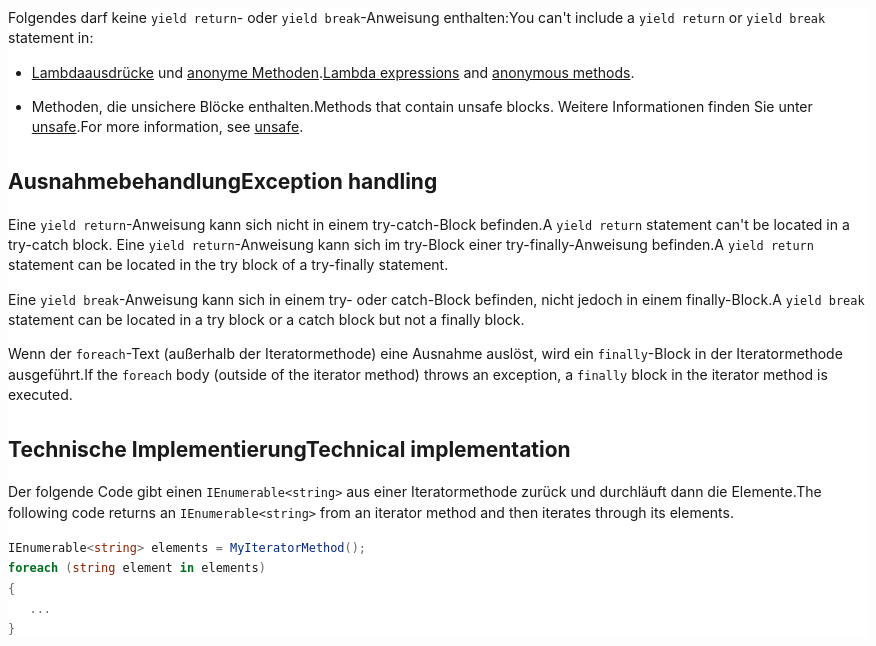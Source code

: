 <span data-ttu-id="add94-120">Folgendes darf keine `yield return`- oder `yield break`-Anweisung enthalten:</span><span class="sxs-lookup"><span data-stu-id="add94-120">You can't include a `yield return` or `yield break` statement in:</span></span>

- <span data-ttu-id="add94-121">[Lambdaausdrücke](../../programming-guide/statements-expressions-operators/lambda-expressions.md) und [anonyme Methoden](../operators/delegate-operator.md).</span><span class="sxs-lookup"><span data-stu-id="add94-121">[Lambda expressions](../../programming-guide/statements-expressions-operators/lambda-expressions.md) and [anonymous methods](../operators/delegate-operator.md).</span></span>

- <span data-ttu-id="add94-122">Methoden, die unsichere Blöcke enthalten.</span><span class="sxs-lookup"><span data-stu-id="add94-122">Methods that contain unsafe blocks.</span></span> <span data-ttu-id="add94-123">Weitere Informationen finden Sie unter [unsafe](unsafe.md).</span><span class="sxs-lookup"><span data-stu-id="add94-123">For more information, see [unsafe](unsafe.md).</span></span>

## <a name="exception-handling"></a><span data-ttu-id="add94-124">Ausnahmebehandlung</span><span class="sxs-lookup"><span data-stu-id="add94-124">Exception handling</span></span>

<span data-ttu-id="add94-125">Eine `yield return`-Anweisung kann sich nicht in einem try-catch-Block befinden.</span><span class="sxs-lookup"><span data-stu-id="add94-125">A `yield return` statement can't be located in a try-catch block.</span></span> <span data-ttu-id="add94-126">Eine `yield return`-Anweisung kann sich im try-Block einer try-finally-Anweisung befinden.</span><span class="sxs-lookup"><span data-stu-id="add94-126">A `yield return` statement can be located in the try block of a try-finally statement.</span></span>

<span data-ttu-id="add94-127">Eine `yield break`-Anweisung kann sich in einem try- oder catch-Block befinden, nicht jedoch in einem finally-Block.</span><span class="sxs-lookup"><span data-stu-id="add94-127">A `yield break` statement can be located in a try block or a catch block but not a finally block.</span></span>

<span data-ttu-id="add94-128">Wenn der `foreach`-Text (außerhalb der Iteratormethode) eine Ausnahme auslöst, wird ein `finally`-Block in der Iteratormethode ausgeführt.</span><span class="sxs-lookup"><span data-stu-id="add94-128">If the `foreach` body (outside of the iterator method) throws an exception, a `finally` block in the iterator method is executed.</span></span>

## <a name="technical-implementation"></a><span data-ttu-id="add94-129">Technische Implementierung</span><span class="sxs-lookup"><span data-stu-id="add94-129">Technical implementation</span></span>

<span data-ttu-id="add94-130">Der folgende Code gibt einen `IEnumerable<string>` aus einer Iteratormethode zurück und durchläuft dann die Elemente.</span><span class="sxs-lookup"><span data-stu-id="add94-130">The following code returns an `IEnumerable<string>` from an iterator method and then iterates through its elements.</span></span>

```csharp
IEnumerable<string> elements = MyIteratorMethod();
foreach (string element in elements)
{
   ...
}
```
